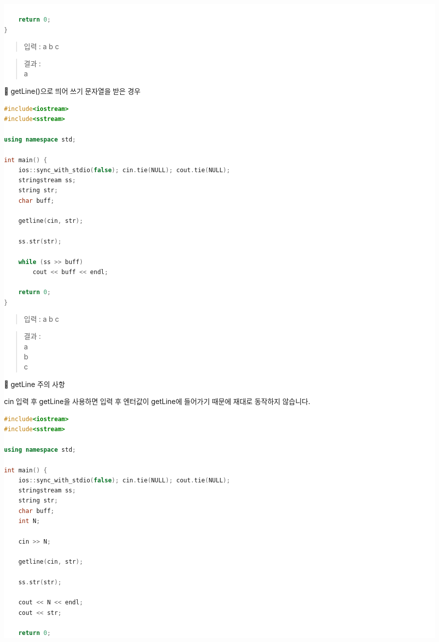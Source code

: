 ```c++

    return 0;
} 
```
> 입력 : a b c

> 결과 :
> <br> a

🔎 getLine()으로 띄어 쓰기 문자열을 받은 경우

```c++
#include<iostream>
#include<sstream>

using namespace std;

int main() {
    ios::sync_with_stdio(false); cin.tie(NULL); cout.tie(NULL);
    stringstream ss;
    string str;
    char buff;

    getline(cin, str);

    ss.str(str);

    while (ss >> buff) 
        cout << buff << endl;

    return 0;
}
```
> 입력 : a b c

> 결과 :
> <br> a
> <br> b
> <br> c 

🔎 getLine 주의 사항

cin 입력 후 getLine을 사용하면 입력 후 엔터값이 getLine에 들어가기 때문에 재대로 동작하지 않습니다.
```c++
#include<iostream>
#include<sstream>

using namespace std;

int main() {
    ios::sync_with_stdio(false); cin.tie(NULL); cout.tie(NULL);
    stringstream ss;
    string str;
    char buff;
    int N;

    cin >> N;

    getline(cin, str);

    ss.str(str);

    cout << N << endl;
    cout << str;

    return 0;
```